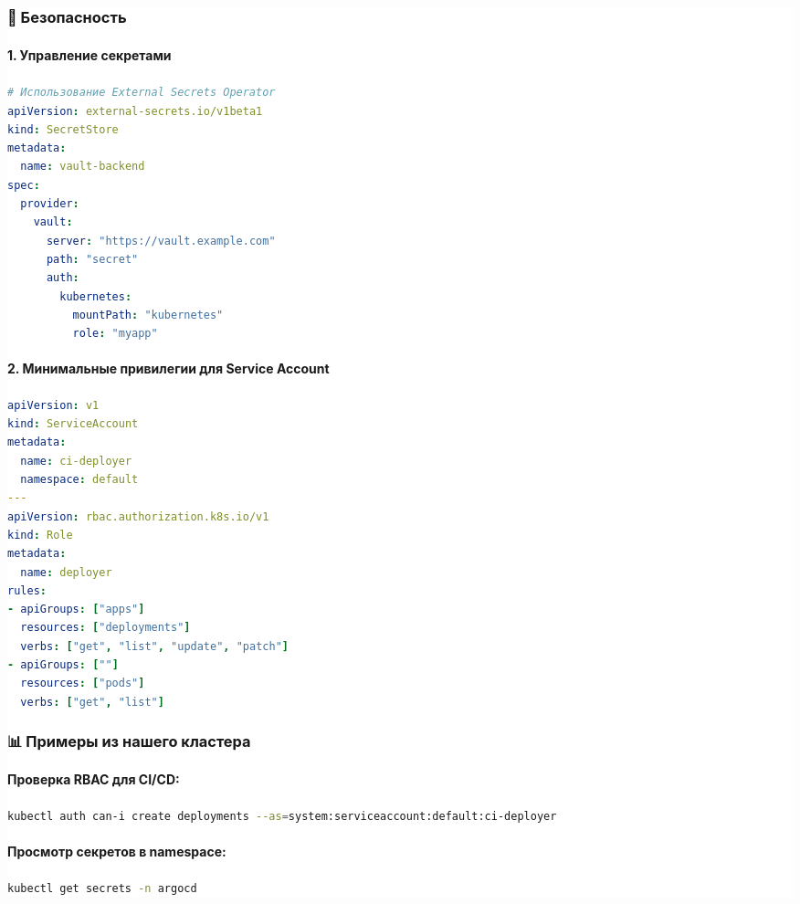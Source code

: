 ### 🔐 Безопасность

#### 1. **Управление секретами**
```yaml
# Использование External Secrets Operator
apiVersion: external-secrets.io/v1beta1
kind: SecretStore
metadata:
  name: vault-backend
spec:
  provider:
    vault:
      server: "https://vault.example.com"
      path: "secret"
      auth:
        kubernetes:
          mountPath: "kubernetes"
          role: "myapp"
```

#### 2. **Минимальные привилегии для Service Account**
```yaml
apiVersion: v1
kind: ServiceAccount
metadata:
  name: ci-deployer
  namespace: default
---
apiVersion: rbac.authorization.k8s.io/v1
kind: Role
metadata:
  name: deployer
rules:
- apiGroups: ["apps"]
  resources: ["deployments"]
  verbs: ["get", "list", "update", "patch"]
- apiGroups: [""]
  resources: ["pods"]
  verbs: ["get", "list"]
```

### 📊 Примеры из нашего кластера

#### Проверка RBAC для CI/CD:
```bash
kubectl auth can-i create deployments --as=system:serviceaccount:default:ci-deployer
```

#### Просмотр секретов в namespace:
```bash
kubectl get secrets -n argocd
```
